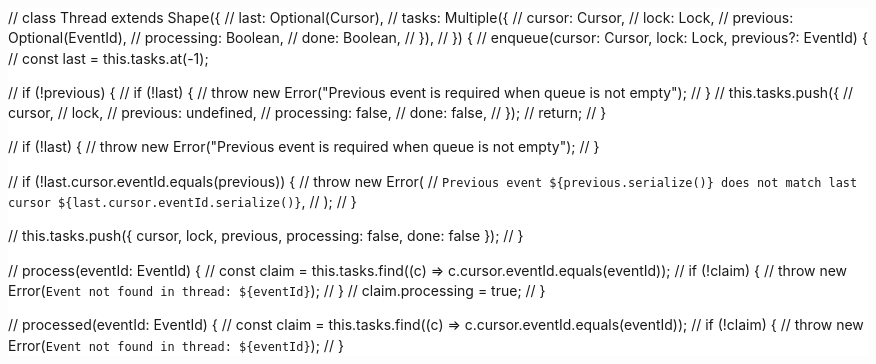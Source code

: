 // class Thread extends Shape({
//   last: Optional(Cursor),
//   tasks: Multiple({
//     cursor: Cursor,
//     lock: Lock,
//     previous: Optional(EventId),
//     processing: Boolean,
//     done: Boolean,
//   }),
// }) {
//   enqueue(cursor: Cursor, lock: Lock, previous?: EventId) {
//     const last = this.tasks.at(-1);

//     if (!previous) {
//       if (!last) {
//         throw new Error("Previous event is required when queue is not empty");
//       }
//       this.tasks.push({
//         cursor,
//         lock,
//         previous: undefined,
//         processing: false,
//         done: false,
//       });
//       return;
//     }

//     if (!last) {
//       throw new Error("Previous event is required when queue is not empty");
//     }

//     if (!last.cursor.eventId.equals(previous)) {
//       throw new Error(
//         `Previous event ${previous.serialize()} does not match last cursor ${last.cursor.eventId.serialize()}`,
//       );
//     }

//     this.tasks.push({ cursor, lock, previous, processing: false, done: false });
//   }

//   process(eventId: EventId) {
//     const claim = this.tasks.find((c) => c.cursor.eventId.equals(eventId));
//     if (!claim) {
//       throw new Error(`Event not found in thread: ${eventId}`);
//     }
//     claim.processing = true;
//   }

//   processed(eventId: EventId) {
//     const claim = this.tasks.find((c) => c.cursor.eventId.equals(eventId));
//     if (!claim) {
//       throw new Error(`Event not found in thread: ${eventId}`);
//     }
